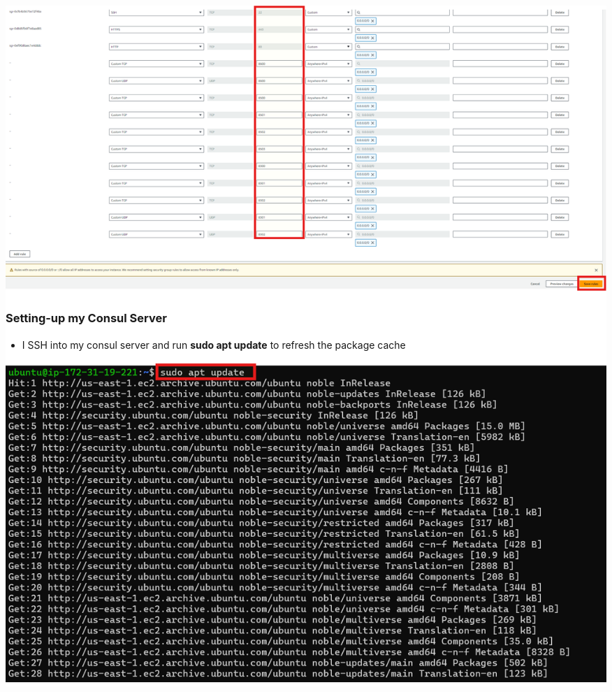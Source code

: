![10](img/10.png)

### Setting-up my Consul Server

* I SSH into my consul server and run **sudo apt update** to refresh the package cache

![12](img/12.png)
